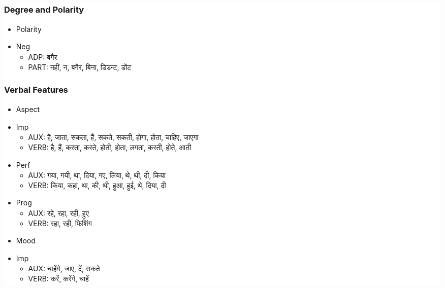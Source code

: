 <h3>Degree and Polarity</h3>



<ul>
  <li><a>Polarity</a></li>
</ul>

<ul>
  <li>Neg
    <ul>
      <li>ADP: बगैर</li>
      <li>PART: नहीं, न, बगैर, बिना, डिडन्ट, डोंट</li>
    </ul>
  </li>
</ul>


<h3>Verbal Features</h3>


<ul>
  <li><a>Aspect</a></li>
</ul>

<ul>
  <li>Imp
    <ul>
      <li>AUX: है, जाता, सकता, हैं, सकते, सकती, होगा, होता, चाहिए, जाएगा</li>
      <li>VERB: है, हैं, करता, करते, होती, होता, लगता, करती, होते, आती</li>
    </ul>
  </li>
</ul>

<ul>
  <li>Perf
    <ul>
      <li>AUX: गया, गयी, था, दिया, गए, लिया, थे, थी, दी, किया</li>
      <li>VERB: किया, कहा, था, की, थी, हुआ, हुई, थे, दिया, दी</li>
    </ul>
  </li>
</ul>

<ul>
  <li>Prog
    <ul>
      <li>AUX: रहे, रहा, रही, हुए</li>
      <li>VERB: रहा, रही, फिशिंग</li>
    </ul>
  </li>
</ul>

<ul>
  <li><a>Mood</a></li>
</ul>

<ul>
  <li>Imp
    <ul>
      <li>AUX: चाहेंगे, जाए, दें, सकते</li>
      <li>VERB: करें, करेंगे, चाहें</li>
    </ul>
  </li>
</ul>
